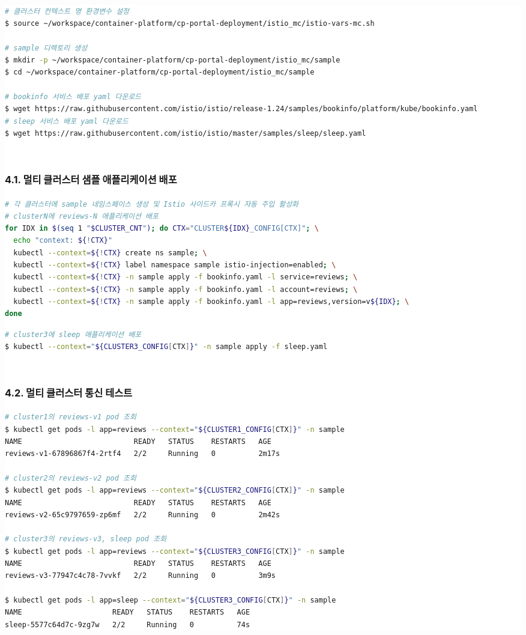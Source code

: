 
```bash
# 클러스터 컨텍스트 명 환경변수 설정
$ source ~/workspace/container-platform/cp-portal-deployment/istio_mc/istio-vars-mc.sh

# sample 디렉토리 생성 
$ mkdir -p ~/workspace/container-platform/cp-portal-deployment/istio_mc/sample
$ cd ~/workspace/container-platform/cp-portal-deployment/istio_mc/sample

# bookinfo 서비스 배포 yaml 다운로드
$ wget https://raw.githubusercontent.com/istio/istio/release-1.24/samples/bookinfo/platform/kube/bookinfo.yaml
# sleep 서비스 배포 yaml 다운로드
$ wget https://raw.githubusercontent.com/istio/istio/master/samples/sleep/sleep.yaml
```

<br>

### <span id='4.1'>4.1. 멀티 클러스터 샘플 애플리케이션 배포
```bash
# 각 클러스터에 sample 네임스페이스 생성 및 Istio 사이드카 프록시 자동 주입 활성화
# clusterN에 reviews-N 애플리케이션 배포
for IDX in $(seq 1 "$CLUSTER_CNT"); do CTX="CLUSTER${IDX}_CONFIG[CTX]"; \
  echo "context: ${!CTX}"
  kubectl --context=${!CTX} create ns sample; \
  kubectl --context=${!CTX} label namespace sample istio-injection=enabled; \
  kubectl --context=${!CTX} -n sample apply -f bookinfo.yaml -l service=reviews; \
  kubectl --context=${!CTX} -n sample apply -f bookinfo.yaml -l account=reviews; \
  kubectl --context=${!CTX} -n sample apply -f bookinfo.yaml -l app=reviews,version=v${IDX}; \
done
```
```bash
# cluster3에 sleep 애플리케이션 배포
$ kubectl --context="${CLUSTER3_CONFIG[CTX]}" -n sample apply -f sleep.yaml
```

<br>


### <span id='4.2'>4.2. 멀티 클러스터 통신 테스트
```bash
# cluster1의 reviews-v1 pod 조회
$ kubectl get pods -l app=reviews --context="${CLUSTER1_CONFIG[CTX]}" -n sample
NAME                          READY   STATUS    RESTARTS   AGE
reviews-v1-67896867f4-2rtf4   2/2     Running   0          2m17s

# cluster2의 reviews-v2 pod 조회
$ kubectl get pods -l app=reviews --context="${CLUSTER2_CONFIG[CTX]}" -n sample
NAME                          READY   STATUS    RESTARTS   AGE
reviews-v2-65c9797659-zp6mf   2/2     Running   0          2m42s

# cluster3의 reviews-v3, sleep pod 조회
$ kubectl get pods -l app=reviews --context="${CLUSTER3_CONFIG[CTX]}" -n sample
NAME                          READY   STATUS    RESTARTS   AGE
reviews-v3-77947c4c78-7vvkf   2/2     Running   0          3m9s

$ kubectl get pods -l app=sleep --context="${CLUSTER3_CONFIG[CTX]}" -n sample
NAME                     READY   STATUS    RESTARTS   AGE
sleep-5577c64d7c-9zg7w   2/2     Running   0          74s
```
